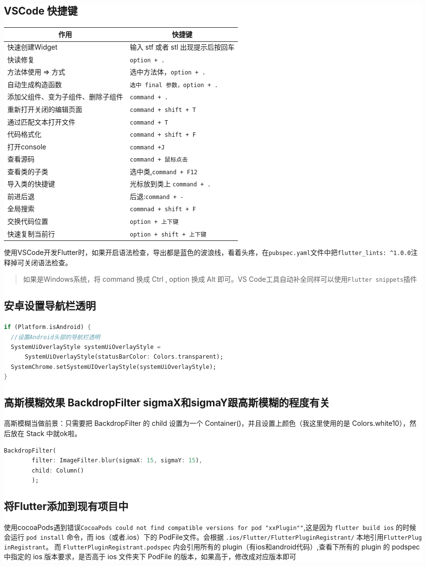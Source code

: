 
##  VSCode 快捷键
作用 | 快捷键 
------- | ------- 
快速创建Widget | 输入 stf 或者 stl 出现提示后按回车
快读修复 | `option + .`
方法体使用 => 方式 | 选中方法体，`option + .`
自动生成构造函数 | `选中 final 参数，option + .`
添加父组件、变为子组件、删除子组件 | `command + .`
重新打开关闭的编辑页面 | `command + shift + T`
通过匹配文本打开文件 | `command + T`
代码格式化 | `command + shift + F `
打开console | `command +J`
查看源码 | `command + 鼠标点击`
查看类的子类 | 选中类,`command + F12`
导入类的快捷键 | 光标放到类上 `command + .`
前进后退 | 后退:`command + -`
全局搜索 | `commnad + shift + F`
交换代码位置 | `option + 上下键`
快速复制当前行 | `option + shift + 上下键`

使用VSCode开发Flutter时，如果开启语法检查，导出都是蓝色的波浪线，看着头疼，在`pubspec.yaml`文件中把`flutter_lints: ^1.0.0`注释掉可关闭语法检查。

>如果是Windows系统，将 command 换成 Ctrl , option 换成 Alt 即可。VS Code工具自动补全同样可以使用`Flutter snippets`插件


## 安卓设置导航栏透明
```dart
if (Platform.isAndroid) {
  //设置Android头部的导航栏透明
  SystemUiOverlayStyle systemUiOverlayStyle =
      SystemUiOverlayStyle(statusBarColor: Colors.transparent);
  SystemChrome.setSystemUIOverlayStyle(systemUiOverlayStyle);
}
```

## 高斯模糊效果 BackdropFilter sigmaX和sigmaY跟高斯模糊的程度有关
高斯模糊当做前景：只需要把 BackdropFilter 的 child 设置为一个 Container()，并且设置上颜色（我这里使用的是 Colors.white10），然后放在 Stack 中就ok啦。

```dart
BackdropFilter(
        filter: ImageFilter.blur(sigmaX: 15, sigmaY: 15),
        child: Column()
        );
```

## 将Flutter添加到现有项目中
使用cocoaPods遇到错误`CocoaPods could not find compatible versions for pod "xxPlugin""`,这是因为 `flutter build ios` 的时候会运行 `pod install` 命令，而 ios（或者.ios）下的 PodFile文件。会根据  `.ios/Flutter/FlutterPluginRegistrant/` 本地引用`FlutterPluginRegistrant`。
而 `FlutterPluginRegistrant.podspec` 内会引用所有的 plugin（有ios和android代码）,查看下所有的 plugin 的 podspec 中指定的 ios 版本要求，是否高于 ios 文件夹下 PodFile 的版本，如果高于，修改成对应版本即可

